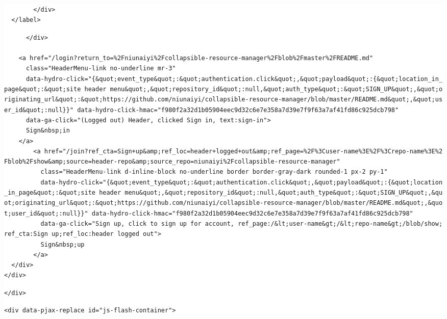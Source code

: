 
</ul>

            </div>
      </label>
</form>  </div>
</div>

          </div>

        <a href="/login?return_to=%2Fniunaiyi%2Fcollapsible-resource-manager%2Fblob%2Fmaster%2FREADME.md"
          class="HeaderMenu-link no-underline mr-3"
          data-hydro-click="{&quot;event_type&quot;:&quot;authentication.click&quot;,&quot;payload&quot;:{&quot;location_in_page&quot;:&quot;site header menu&quot;,&quot;repository_id&quot;:null,&quot;auth_type&quot;:&quot;SIGN_UP&quot;,&quot;originating_url&quot;:&quot;https://github.com/niunaiyi/collapsible-resource-manager/blob/master/README.md&quot;,&quot;user_id&quot;:null}}" data-hydro-click-hmac="f980f2a32d1b05904eec9d32c6e7e358a7d39e7f9f63a7af41fd86c925dcb798"
          data-ga-click="(Logged out) Header, clicked Sign in, text:sign-in">
          Sign&nbsp;in
        </a>
            <a href="/join?ref_cta=Sign+up&amp;ref_loc=header+logged+out&amp;ref_page=%2F%3Cuser-name%3E%2F%3Crepo-name%3E%2Fblob%2Fshow&amp;source=header-repo&amp;source_repo=niunaiyi%2Fcollapsible-resource-manager"
              class="HeaderMenu-link d-inline-block no-underline border border-gray-dark rounded-1 px-2 py-1"
              data-hydro-click="{&quot;event_type&quot;:&quot;authentication.click&quot;,&quot;payload&quot;:{&quot;location_in_page&quot;:&quot;site header menu&quot;,&quot;repository_id&quot;:null,&quot;auth_type&quot;:&quot;SIGN_UP&quot;,&quot;originating_url&quot;:&quot;https://github.com/niunaiyi/collapsible-resource-manager/blob/master/README.md&quot;,&quot;user_id&quot;:null}}" data-hydro-click-hmac="f980f2a32d1b05904eec9d32c6e7e358a7d39e7f9f63a7af41fd86c925dcb798"
              data-ga-click="Sign up, click to sign up for account, ref_page:/&lt;user-name&gt;/&lt;repo-name&gt;/blob/show;ref_cta:Sign up;ref_loc:header logged out">
              Sign&nbsp;up
            </a>
      </div>
    </div>
  </div>
</header>

    </div>

  <div id="start-of-content" class="show-on-focus"></div>





    <div data-pjax-replace id="js-flash-container">


  <template class="js-flash-template">
    <div class="flash flash-full  {{ className }}">
  <div class=" px-2" >
    <button class="flash-close js-flash-close" type="button" aria-label="Dismiss this message">
      <svg class="octicon octicon-x" viewBox="0 0 16 16" version="1.1" width="16" height="16" aria-hidden="true"><path fill-rule="evenodd" d="M3.72 3.72a.75.75 0 011.06 0L8 6.94l3.22-3.22a.75.75 0 111.06 1.06L9.06 8l3.22 3.22a.75.75 0 11-1.06 1.06L8 9.06l-3.22 3.22a.75.75 0 01-1.06-1.06L6.94 8 3.72 4.78a.75.75 0 010-1.06z"></path></svg>
    </button>
    